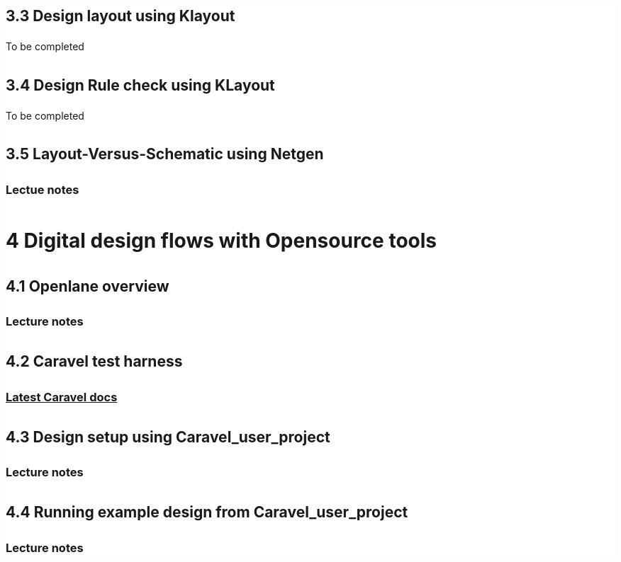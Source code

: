 ## 3.3 Design layout using Klayout
To be completed
## 3.4 Design Rule check using KLayout
To be completed
## 3.5 Layout-Versus-Schematic using Netgen
<iframe src="https://drive.google.com/file/d/16rV8TCDgm35xp7gonP28Q9pAZyC2DcyT/preview" width="854" height="480" allow="autoplay"></iframe>

### Lectue notes

<iframe src="https://docs.google.com/document/d/e/2PACX-1vQLNKjoYWVwf0E4-bvVM1ZpNmLP-t5yk5ePLgg8W3iKOhirogEHgfB43_QVrFX2Rd30u8x7f7NPNd_1/pub?embedded=true" width="854" height="480"></iframe>

# 4 Digital design flows with Opensource tools
## 4.1 Openlane overview
<iframe src="https://drive.google.com/file/d/16lvfIKy5ih9P5-ATigj2KX0LtNX9oJ8b/preview" width="854" height="480" allow="autoplay"></iframe>

### Lecture notes
<iframe src="https://drive.google.com/file/d/18KGug3pye_W7gwVKezANhBFLEozjfAIE/preview" width="640" height="480" allow="autoplay" width="854" height="480"></iframe>

## 4.2 Caravel test harness

<iframe src="https://drive.google.com/file/d/16lvfIKy5ih9P5-ATigj2KX0LtNX9oJ8b/preview" width="854" height="480" allow="autoplay"></iframe>

### [Latest Caravel docs](https://caravel-harness.readthedocs.io/en/latest/getting-started.html)

## 4.3 Design setup using Caravel_user_project

<iframe src="https://drive.google.com/file/d/16lwkmRPLaUR9LZRpo3Q_2xVuw1sZ9unX/preview" width="854" height="480" allow="autoplay"></iframe>

### Lecture notes
<iframe src="https://docs.google.com/document/d/e/2PACX-1vSDJ8BbelfFakfIt3yu32TfKUzmZhForbnmRX1cKS7BJY3xvUnr2Ct1RpUx5kVMCEt92N8RfbybWzi-/pub?embedded=true"></iframe>

## 4.4 Running example design from Caravel_user_project

<iframe src="https://drive.google.com/file/d/16o4tc0Rlf85EGtTDpuZnBVZ0v1xsiJNN/preview" width="854" height="480" allow="autoplay"></iframe>

### Lecture notes
<iframe src="https://docs.google.com/document/d/e/2PACX-1vRAQfTswCa9NwAAiqDdCNsBcgYg0lCiL6npblKDLR6pHwNedZLCWTZudsBOG9RT7KIkTSr5Vrjte0iw/pub?embedded=true" width="854" height="480"></iframe>
